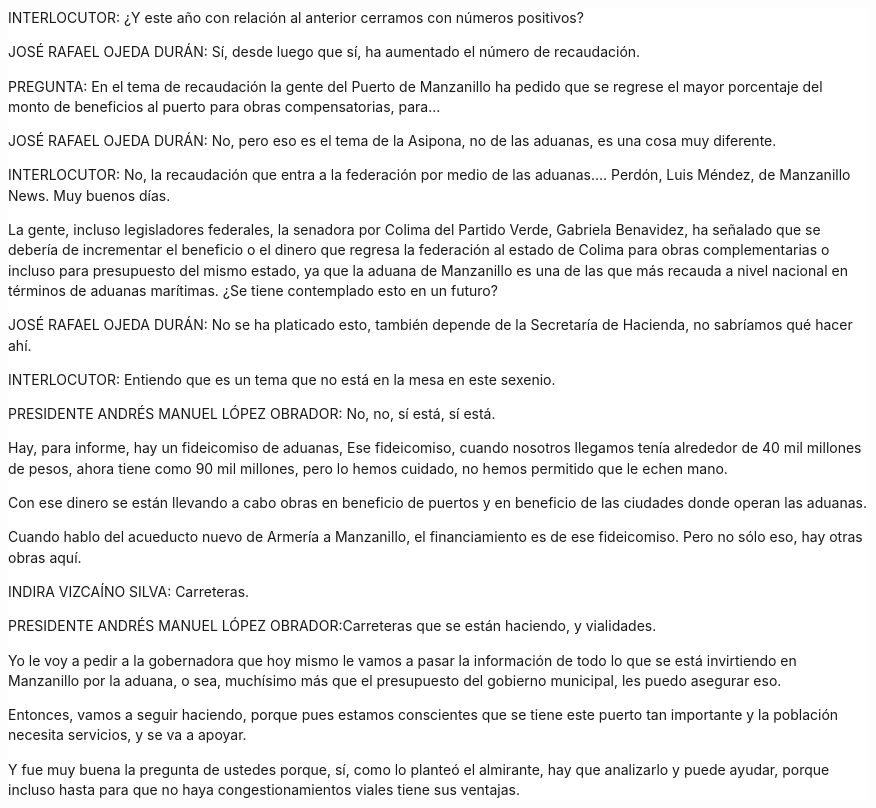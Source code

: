 INTERLOCUTOR: ¿Y este año con relación al anterior cerramos con números
positivos?

JOSÉ RAFAEL OJEDA DURÁN: Sí, desde luego que sí, ha aumentado el número de
recaudación.

PREGUNTA: En el tema de recaudación la gente del Puerto de Manzanillo ha
pedido que se regrese el mayor porcentaje del monto de beneficios al puerto
para obras compensatorias, para…

JOSÉ RAFAEL OJEDA DURÁN: No, pero eso es el tema de la Asipona, no de las
aduanas, es una cosa muy diferente.

INTERLOCUTOR: No, la recaudación que entra a la federación por medio de las
aduanas…. Perdón, Luis Méndez, de Manzanillo News. Muy buenos días.

La gente, incluso legisladores federales, la senadora por Colima del Partido
Verde, Gabriela Benavidez, ha señalado que se debería de incrementar el
beneficio o el dinero que regresa la federación al estado de Colima para obras
complementarias o incluso para presupuesto del mismo estado, ya que la aduana
de Manzanillo es una de las que más recauda a nivel nacional en términos de
aduanas marítimas. ¿Se tiene contemplado esto en un futuro?

JOSÉ RAFAEL OJEDA DURÁN: No se ha platicado esto, también depende de la
Secretaría de Hacienda, no sabríamos qué hacer ahí.

INTERLOCUTOR: Entiendo que es un tema que no está en la mesa en este sexenio.

PRESIDENTE ANDRÉS MANUEL LÓPEZ OBRADOR: No, no, sí está, sí está.

Hay, para informe, hay un fideicomiso de aduanas, Ese fideicomiso, cuando
nosotros llegamos tenía alrededor de 40 mil millones de pesos, ahora tiene
como 90 mil millones, pero lo hemos cuidado, no hemos permitido que le echen
mano.

Con ese dinero se están llevando a cabo obras en beneficio de puertos y en
beneficio de las ciudades donde operan las aduanas.

Cuando hablo del acueducto nuevo de Armería a Manzanillo, el financiamiento es
de ese fideicomiso. Pero no sólo eso, hay otras obras aquí.

INDIRA VIZCAÍNO SILVA: Carreteras.

PRESIDENTE ANDRÉS MANUEL LÓPEZ OBRADOR:Carreteras que se están haciendo, y
vialidades.

Yo le voy a pedir a la gobernadora que hoy mismo le vamos a pasar la
información de todo lo que se está invirtiendo en Manzanillo por la aduana, o
sea, muchísimo más que el presupuesto del gobierno municipal, les puedo
asegurar eso.

Entonces, vamos a seguir haciendo, porque pues estamos conscientes que se
tiene este puerto tan importante y la población necesita servicios, y se va a
apoyar.

Y fue muy buena la pregunta de ustedes porque, sí, como lo planteó el
almirante, hay que analizarlo y puede ayudar, porque incluso hasta para que no
haya congestionamientos viales tiene sus ventajas.
